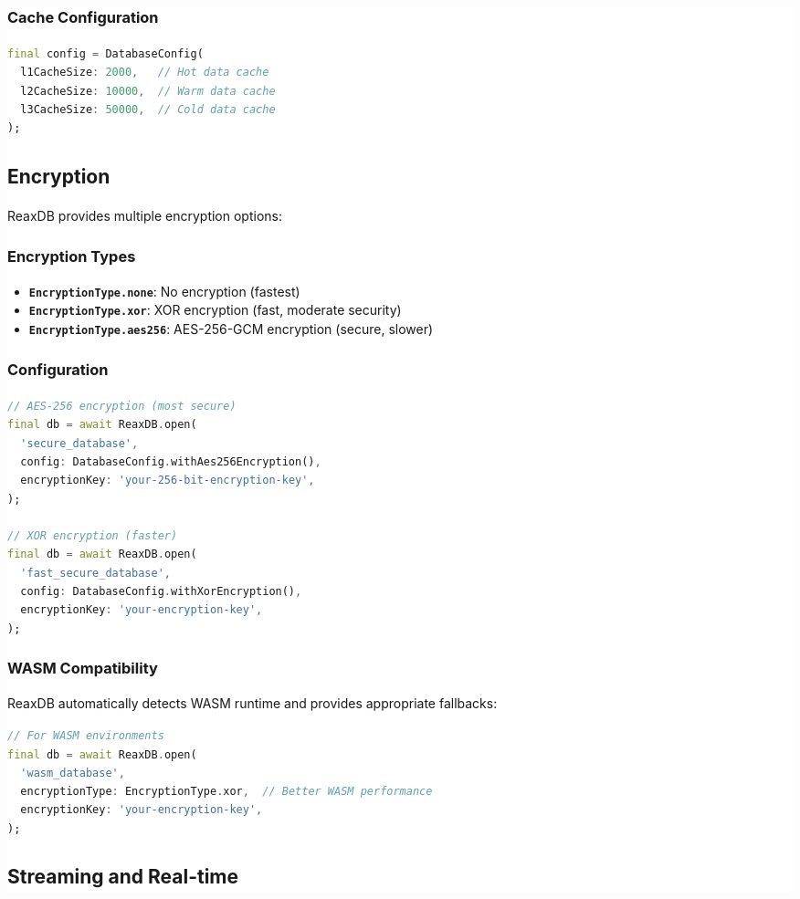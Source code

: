 ### Cache Configuration

```dart
final config = DatabaseConfig(
  l1CacheSize: 2000,   // Hot data cache
  l2CacheSize: 10000,  // Warm data cache
  l3CacheSize: 50000,  // Cold data cache
);
```

## Encryption

ReaxDB provides multiple encryption options:

### Encryption Types

- **`EncryptionType.none`**: No encryption (fastest)
- **`EncryptionType.xor`**: XOR encryption (fast, moderate security)
- **`EncryptionType.aes256`**: AES-256-GCM encryption (secure, slower)

### Configuration

```dart
// AES-256 encryption (most secure)
final db = await ReaxDB.open(
  'secure_database',
  config: DatabaseConfig.withAes256Encryption(),
  encryptionKey: 'your-256-bit-encryption-key',
);

// XOR encryption (faster)
final db = await ReaxDB.open(
  'fast_secure_database',
  config: DatabaseConfig.withXorEncryption(),
  encryptionKey: 'your-encryption-key',
);
```

### WASM Compatibility

ReaxDB automatically detects WASM runtime and provides appropriate fallbacks:

```dart
// For WASM environments
final db = await ReaxDB.open(
  'wasm_database',
  encryptionType: EncryptionType.xor,  // Better WASM performance
  encryptionKey: 'your-encryption-key',
);
```

## Streaming and Real-time
